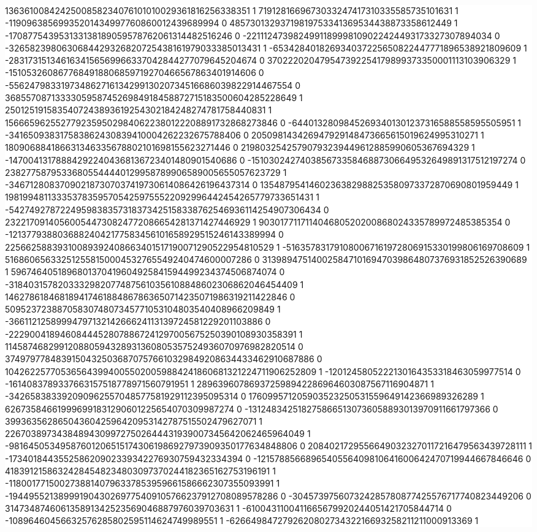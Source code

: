 1363610084242500858234076101010029361816256338351 1
7191281669673033247417310335585735101631 1
-11909638569935201434997760860012439689994 0
48573013293719819753341369534438873358612449 1
-170877543953133138189059578762061314482516246 0
-2211124739824991189998109022424493173327307894034 0
-3265823980630684429326820725438161979033385013431 1
-653428401826934037225650822447771896538921809609 1
-2831731513461634156569966337042844277079645204674 0
370222020479547392254179899373350001113103906329 1
-1510532608677684918806859719270466567863401914606 0
-55624798331973486271613429913020734516686039822914467554 0
368557087133330595874526984918458872715183500604285228649 1
2501251915835407243893619254302184248274781758440831 1
15666596255277923595029840622380122208891732868273846 0
-64401328098452693401301237316588558595505951 1
-341650938317583862430839410004262232675788406 0
205098143426947929148473665615019624995310271 1
180906884186631346335678802101698155623271446 0
21980325425790793239449612885990605367694329 1
-147004131788842922404368136723401480901540686 0
-15103024274038567335846887306649532649891317512197274 0
23827758795336805544440129958789906589005655057623729 1
-346712808370902187307037419730614086426196437314 0
1354879541460236382988253580973372870690801959449 1
1981994811333537835957054259755522092996442454265779733651431 1
-5427492787224959838357318373425158338762546936114254907306434 0
232217091405600544730824772086654281371427446929 1
903017711711404680520200868024335789972485385354 0
-12137793880368824042177583456101658929515246143389994 0
22566258839310089392408663401517190071290522954810529 1
-516357831791080067161972806915330199806169708609 1
516860656332512558150004532765549240474600007286 0
3139894751400258471016947039864807376931852526390689 1
5967464051896801370419604925841594499234374506874074 0
-31840315782033329820774875610356108848602306862046454409 1
146278618468189417461884867863650714235071986319211422846 0
5095237238870583074807345771053104803540408966209849 1
-3661121258999479713214266624113139724581229201103886 0
-22290041894608444528078867241297005675250390108930358391 1
114587468299120880594328931360805357524936070976982820514 0
374979778483915043250368707576610329849208634433462910687886 0
1042622577053656439940055020059884241860681321224711906252809 1
-1201245805222130164353318463059977514 0
-1614083789337663157518778971560791951 1
289639607869372598942286964603087567116904871 1
-342658383392090962557048577581929112395095314 0
176099571205903523250531559649142366989326289 1
626735846619996991831290601225654070309987274 0
-1312483425182758665130736058893013970911661797366 0
3993635628650436042596420953142787515502479627071 1
226703897343848943099727502644431939007345642062465964049 1
-981645053495876012065151743061986927973909350177634848806 0
20840217295566490323270117216479563439728111 1
-173401844355258620902339342276930759432334394 0
-1215788566896540556409810641600642470719944667846646 0
41839121586324284548234803097370244182365162753196191 1
-11800177150027388140796337853959661586662307355093991 1
-19449552138999190430269775409105766237912708089578286 0
-304573975607324285780877425576717740823449206 0
314734874606135891342523569046887976039703631 1
-6100431100411665679920244051421705844714 0
-10896460456632576285802595114624749989551 1
-626649847279262080273432216693258211211000913369 1